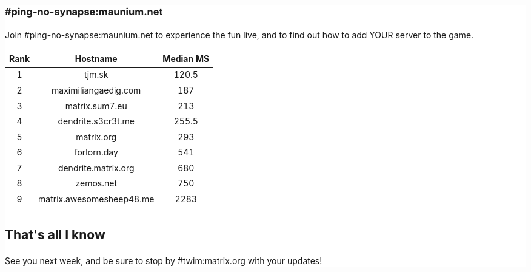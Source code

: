 ### [#ping-no-synapse:maunium.net](https://matrix.to/#/#ping-no-synapse:maunium.net)
Join [#ping-no-synapse:maunium.net](https://matrix.to/#/#ping-no-synapse:maunium.net) to experience the fun live, and to find out how to add YOUR server to the game.

|Rank|Hostname|Median MS|
|:---:|:---:|:---:|
|1|tjm.sk|120.5|
|2|maximiliangaedig.com|187|
|3|matrix.sum7.eu|213|
|4|dendrite.s3cr3t.me|255.5|
|5|matrix.org|293|
|6|forlorn.day|541|
|7|dendrite.matrix.org|680|
|8|zemos.net|750|
|9|matrix.awesomesheep48.me|2283|

## That's all I know

See you next week, and be sure to stop by [#twim:matrix.org](https://matrix.to/#/#twim:matrix.org) with your updates!
